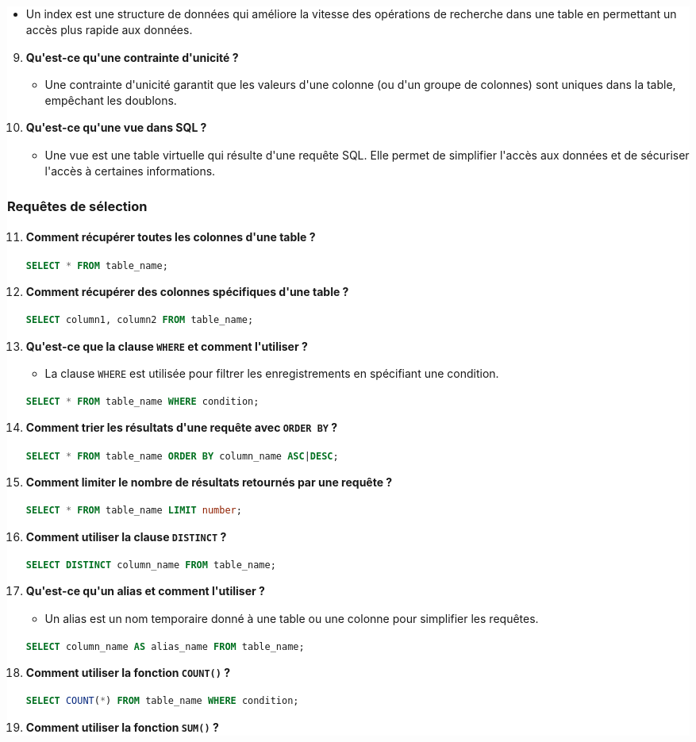    - Un index est une structure de données qui améliore la vitesse des opérations de recherche dans une table en permettant un accès plus rapide aux données.
9. **Qu'est-ce qu'une contrainte d'unicité ?**

   - Une contrainte d'unicité garantit que les valeurs d'une colonne (ou d'un groupe de colonnes) sont uniques dans la table, empêchant les doublons.
10. **Qu'est-ce qu'une vue dans SQL ?**

    - Une vue est une table virtuelle qui résulte d'une requête SQL. Elle permet de simplifier l'accès aux données et de sécuriser l'accès à certaines informations.

### Requêtes de sélection

11. **Comment récupérer toutes les colonnes d'une table ?**

    ```sql
    SELECT * FROM table_name;
    ```
12. **Comment récupérer des colonnes spécifiques d'une table ?**

    ```sql
    SELECT column1, column2 FROM table_name;
    ```
13. **Qu'est-ce que la clause `WHERE` et comment l'utiliser ?**

    - La clause `WHERE` est utilisée pour filtrer les enregistrements en spécifiant une condition.

    ```sql
    SELECT * FROM table_name WHERE condition;
    ```
14. **Comment trier les résultats d'une requête avec `ORDER BY` ?**

    ```sql
    SELECT * FROM table_name ORDER BY column_name ASC|DESC;
    ```
15. **Comment limiter le nombre de résultats retournés par une requête ?**

    ```sql
    SELECT * FROM table_name LIMIT number;
    ```
16. **Comment utiliser la clause `DISTINCT` ?**

    ```sql
    SELECT DISTINCT column_name FROM table_name;
    ```
17. **Qu'est-ce qu'un alias et comment l'utiliser ?**

    - Un alias est un nom temporaire donné à une table ou une colonne pour simplifier les requêtes.

    ```sql
    SELECT column_name AS alias_name FROM table_name;
    ```
18. **Comment utiliser la fonction `COUNT()` ?**

    ```sql
    SELECT COUNT(*) FROM table_name WHERE condition;
    ```
19. **Comment utiliser la fonction `SUM()` ?**
